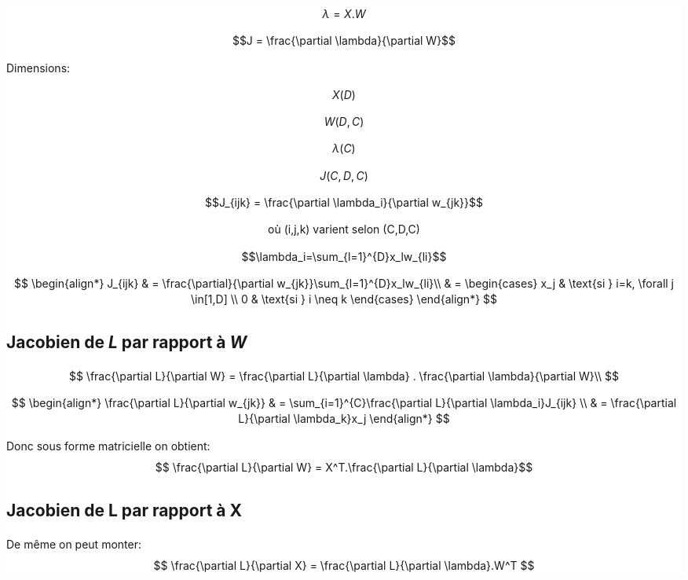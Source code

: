 $$\lambda = X.W$$

$$J = \frac{\partial \lambda}{\partial W}$$

Dimensions:

$$X(D)$$

$$W(D,C)$$

$$\lambda (C)$$

$$J (C,D,C)$$


$$J_{ijk} = \frac{\partial \lambda_i}{\partial w_{jk}}$$

$$\text{où (i,j,k) varient selon (C,D,C)} $$

$$\lambda_i=\sum_{l=1}^{D}x_lw_{li}$$

$$
\begin{align*}
J_{ijk} & = \frac{\partial}{\partial w_{jk}}\sum_{l=1}^{D}x_lw_{li}\\
& = 
   \begin{cases} 
   x_j & \text{si } i=k, \forall j \in[1,D] \\
   0       & \text{si } i \neq k
  \end{cases}
\end{align*}
$$

## Jacobien de $L$ par rapport à $W$

$$
\frac{\partial L}{\partial W} =   \frac{\partial L}{\partial \lambda} . \frac{\partial \lambda}{\partial W}\\
$$

$$
\begin{align*}
\frac{\partial L}{\partial w_{jk}}  & = \sum_{i=1}^{C}\frac{\partial L}{\partial \lambda_i}J_{ijk} \\
& =  \frac{\partial L}{\partial \lambda_k}x_j
\end{align*}
$$

Donc sous forme matricielle on obtient: $$
\frac{\partial L}{\partial W} = X^T.\frac{\partial L}{\partial \lambda}$$

## Jacobien de L par rapport à X

De même on peut monter: 
$$
\frac{\partial L}{\partial X} = \frac{\partial L}{\partial \lambda}.W^T
$$
